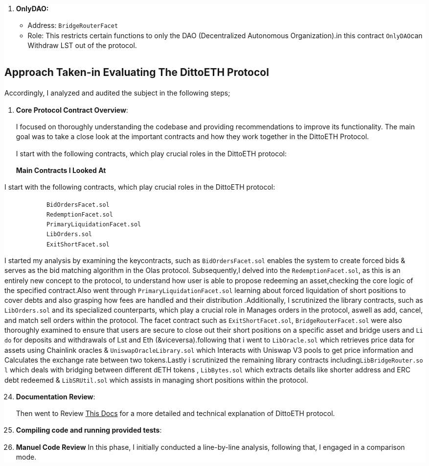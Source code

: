1. **OnlyDAO:**

   - Address: `BridgeRouterFacet`
   - Role: This restricts certain functions to only the DAO (Decentralized Autonomous Organization).in this contract `OnlyDAO`can Withdraw LST out of the protocol.

## Approach Taken-in Evaluating The DittoETH Protocol

Accordingly, I analyzed and audited the subject in the following steps;

1.  **Core Protocol Contract Overview**:

    I focused on thoroughly understanding the codebase and providing recommendations to improve its functionality.
    The main goal was to take a close look at the important contracts and how they work together in the DittoETH Protocol.

    I start with the following contracts, which play crucial roles in the DittoETH protocol:

    **Main Contracts I Looked At**

I start with the following contracts, which play crucial roles in the DittoETH protocol:

                BidOrdersFacet.sol
                RedemptionFacet.sol
                PrimaryLiquidationFacet.sol
                LibOrders.sol
                ExitShortFacet.sol
                
I started my analysis by examining the keycontracts, such as `BidOrdersFacet.sol` enables the system to create forced bids & serves as the bid matching algorithm in the Olas protocol. Subsequently,I delved into the `RedemptionFacet.sol`, as this is an entirely new concept to the protocol, to understand how  user is able to propose redeeming an asset,checking the core logic of the specified contract.Also went through `PrimaryLiquidationFacet.sol` learning about forced liquidation of short positions to cover debts and also grasping how fees are  handled and their distribution .Additionally, I scrutinized the library contracts, such as `LibOrders.sol` and its specialized counterparts, which play a crucial role in Manages orders in the protocol, aswell as add, cancel, and match sell orders within the protocol. The facet contract  such as `ExitShortFacet.sol`, `BridgeRouterFacet.sol` were also thoroughly examined to ensure that users are secure to close out their short positions on a specific asset and bridge users and `Lido` for deposits and withdrawals of Lst and Eth (&viceversa).following that i went to `LibOracle.sol` which retrieves price data for assets using Chainlink oracles &  `UniswapOracleLibrary.sol` which Interacts with Uniswap V3 pools to get price information and Calculates the exchange rate between two tokens.Lastly i scrutinized the remaining library contracts including`LibBridgeRouter.sol` which deals with bridging between different dETH tokens ,  `LibBytes.sol` which extracts details like shorter address and ERC debt redeemed  & `LibSRUtil.sol` which assists in managing short positions within the protocol.

24. **Documentation Review**:

    Then went to Review [This Docs](https://dittoeth.com/technical/concepts) for a more detailed and technical explanation of DittoETH protocol.

25. **Compiling code and running provided tests**:

26. **Manuel Code Review** In this phase, I initially conducted a line-by-line analysis, following that, I engaged in a comparison mode.
